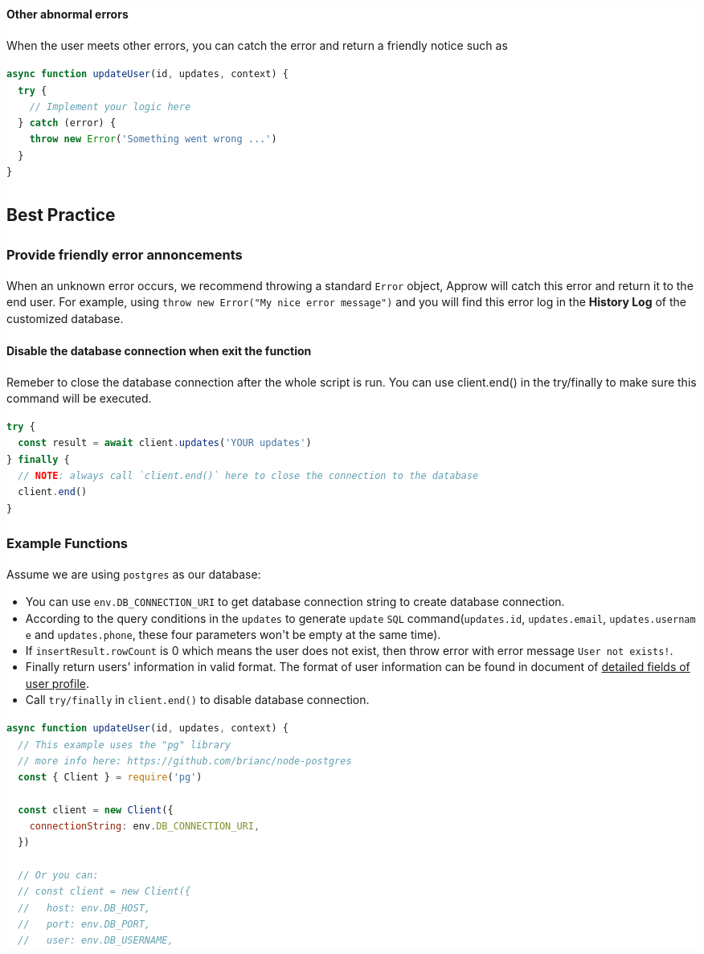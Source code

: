 #### Other abnormal errors

When the user meets other errors, you can catch the error and return a friendly notice such as

```javascript
async function updateUser(id, updates, context) {
  try {
    // Implement your logic here
  } catch (error) {
    throw new Error('Something went wrong ...')
  }
}
```

## Best Practice

### Provide friendly error annoncements

When an unknown error occurs, we recommend throwing a standard `Error` object, Approw will catch this error and return it to the end user. For example, using `throw new Error("My nice error message")` and you will find this error log in the **History Log** of the customized database.



#### Disable the database connection when exit the function

Remeber to close the database connection after the whole script is run. You can use client.end() in the try/finally to make sure this command will be executed.

```javascript
try {
  const result = await client.updates('YOUR updates')
} finally {
  // NOTE: always call `client.end()` here to close the connection to the database
  client.end()
}
```

### Example Functions

Assume we are using `postgres` as our database:

- You can use `env.DB_CONNECTION_URI` to get database connection string to create database connection.
- According to the query conditions in the `updates` to generate `update` `SQL` command(`updates.id`, `updates.email`, `updates.username` and `updates.phone`, these four parameters won't be empty at the same time).
- If `insertResult.rowCount` is 0 which means the user does not exist, then throw error with error message `User not exists!`.
- Finally return users' information in valid format. The format of user information can be found in document of [detailed fields of user profile](/guides/user/user-profile.md).
- Call `try/finally` in `client.end()` to disable database connection.

```javascript
async function updateUser(id, updates, context) {
  // This example uses the "pg" library
  // more info here: https://github.com/brianc/node-postgres
  const { Client } = require('pg')

  const client = new Client({
    connectionString: env.DB_CONNECTION_URI,
  })

  // Or you can:
  // const client = new Client({
  //   host: env.DB_HOST,
  //   port: env.DB_PORT,
  //   user: env.DB_USERNAME,
```